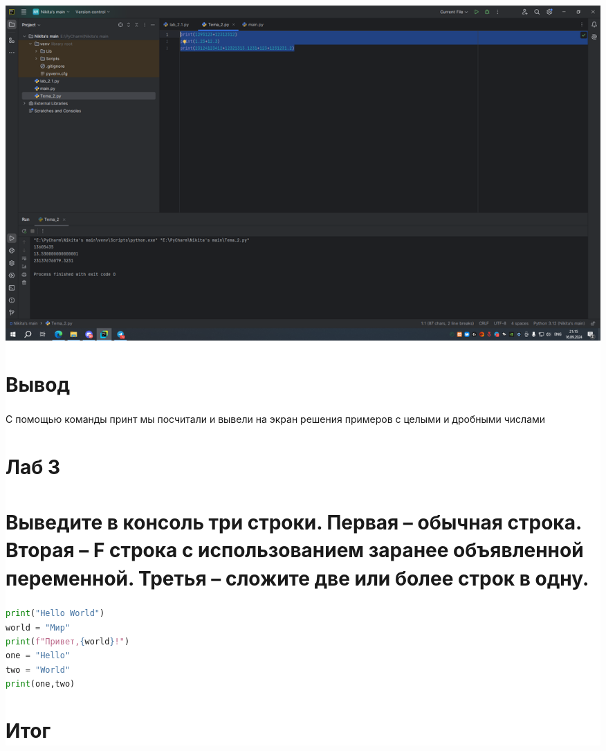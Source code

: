 ![Меню](https://github.com/qweezzty/Software_Engineering/blob/main/phtot/pic2.PNG)
# Вывод
С помощью команды принт мы посчитали и вывели на экран решения примеров с целыми и дробными числами
# Лаб 3 
# Выведите в консоль три строки. Первая – обычная строка. Вторая – F строка с использованием заранее объявленной переменной. Третья – сложите две или более строк в одну.
```python
print("Hello World")
world = "Мир"
print(f"Привет,{world}!")
one = "Hello"
two = "World"
print(one,two)
```
# Итог
